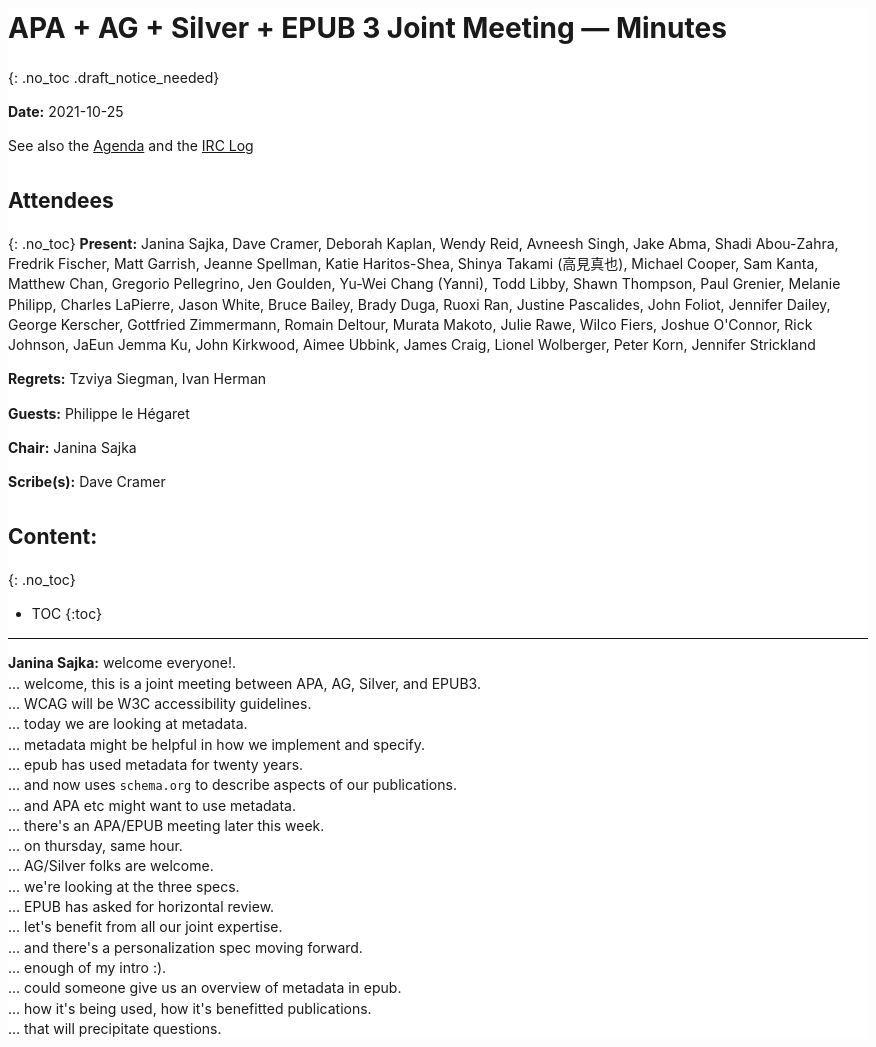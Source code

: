 
# APA + AG + Silver + EPUB 3 Joint Meeting — Minutes
{: .no_toc .draft_notice_needed}



**Date:** 2021-10-25

See also the [Agenda]() and the [IRC Log](https://www.w3.org/2021/10/25-epub-irc.txt)

## Attendees
{: .no_toc}
**Present:** Janina Sajka, Dave Cramer, Deborah Kaplan, Wendy Reid, Avneesh Singh, Jake Abma, Shadi Abou-Zahra, Fredrik Fischer, Matt Garrish, Jeanne Spellman, Katie Haritos-Shea, Shinya Takami (高見真也), Michael Cooper, Sam Kanta, Matthew Chan, Gregorio Pellegrino, Jen Goulden, Yu-Wei Chang (Yanni), Todd Libby, Shawn Thompson, Paul Grenier, Melanie Philipp, Charles LaPierre, Jason White, Bruce Bailey, Brady Duga, Ruoxi Ran, Justine Pascalides, John Foliot, Jennifer Dailey, George Kerscher, Gottfried Zimmermann, Romain Deltour, Murata Makoto, Julie Rawe, Wilco Fiers, Joshue O'Connor, Rick Johnson, JaEun Jemma Ku, John Kirkwood, Aimee Ubbink, James Craig, Lionel Wolberger, Peter Korn, Jennifer Strickland

**Regrets:** Tzviya Siegman, Ivan Herman

**Guests:** Philippe le Hégaret

**Chair:** Janina Sajka

**Scribe(s):** Dave Cramer

## Content:
{: .no_toc}

* TOC
{:toc}
---


**Janina Sajka:** welcome everyone!.  
… welcome, this is a joint meeting between APA, AG, Silver, and EPUB3.  
… WCAG will be W3C accessibility guidelines.  
… today we are looking at metadata.  
… metadata might be helpful in how we implement and specify.  
… epub has used metadata for twenty years.  
… and now uses `schema.org` to describe aspects of our publications.  
… and APA etc might want to use metadata.  
… there's an APA/EPUB meeting later this week.  
… on thursday, same hour.  
… AG/Silver folks are welcome.  
… we're looking at the three specs.  
… EPUB has asked for horizontal review.  
… let's benefit from all our joint expertise.  
… and there's a personalization spec moving forward.  
… enough of my intro :).  
… could someone give us an overview of metadata in epub.  
… how it's being used, how it's benefitted publications.  
… that will precipitate questions.  
